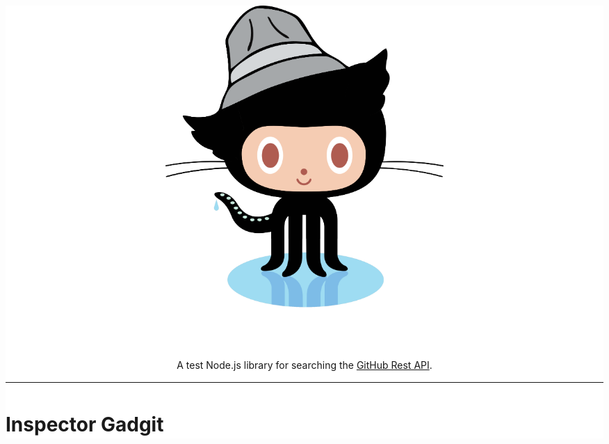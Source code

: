 <div align="center">
  <img src="docs/img/gadgit.png" alt="Inspector Gadgit Logo" width="400" />
  <br>
  <p>
    A test Node.js library for searching the <a href="https://docs.github.com/en/rest">GitHub Rest API</a>.
  </p>
</div>

---

# Inspector Gadgit

